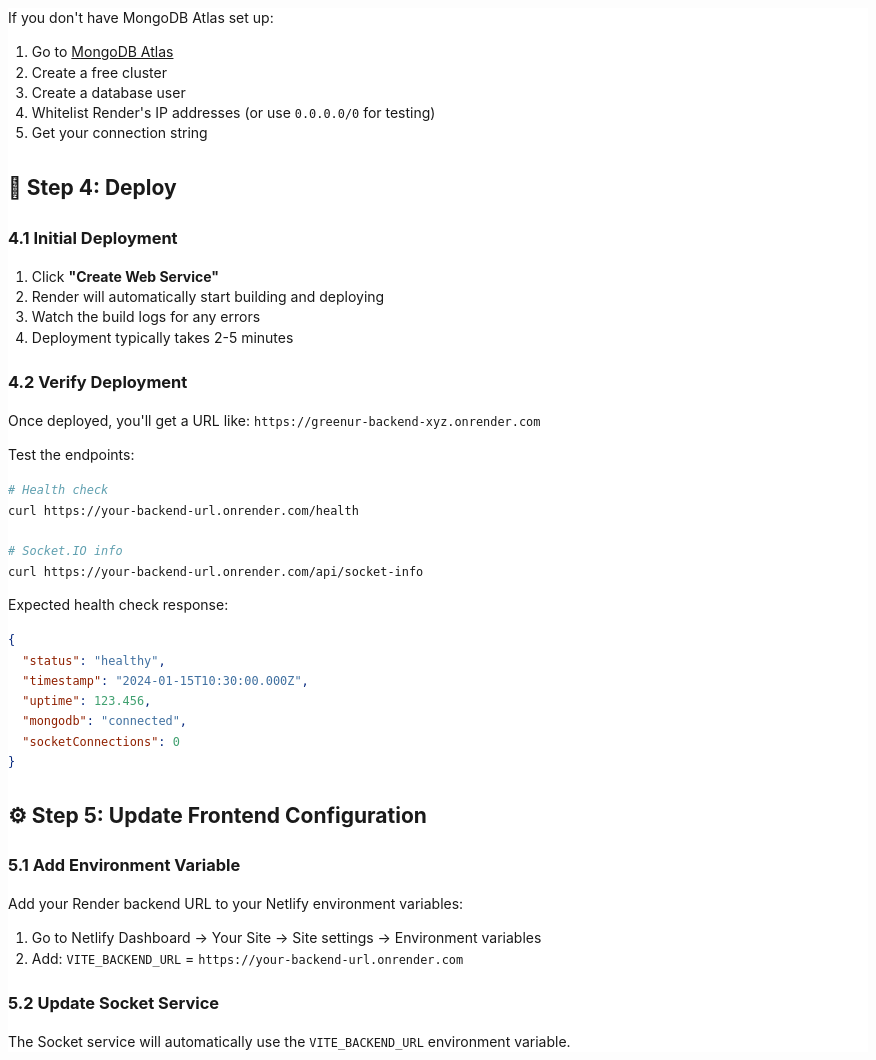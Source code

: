 If you don't have MongoDB Atlas set up:

1. Go to [MongoDB Atlas](https://www.mongodb.com/atlas/database)
2. Create a free cluster
3. Create a database user
4. Whitelist Render's IP addresses (or use `0.0.0.0/0` for testing)
5. Get your connection string

## 🚀 Step 4: Deploy

### 4.1 Initial Deployment

1. Click **"Create Web Service"**
2. Render will automatically start building and deploying
3. Watch the build logs for any errors
4. Deployment typically takes 2-5 minutes

### 4.2 Verify Deployment

Once deployed, you'll get a URL like: `https://greenur-backend-xyz.onrender.com`

Test the endpoints:

```bash
# Health check
curl https://your-backend-url.onrender.com/health

# Socket.IO info
curl https://your-backend-url.onrender.com/api/socket-info
```

Expected health check response:
```json
{
  "status": "healthy",
  "timestamp": "2024-01-15T10:30:00.000Z",
  "uptime": 123.456,
  "mongodb": "connected",
  "socketConnections": 0
}
```

## ⚙️ Step 5: Update Frontend Configuration

### 5.1 Add Environment Variable

Add your Render backend URL to your Netlify environment variables:

1. Go to Netlify Dashboard → Your Site → Site settings → Environment variables
2. Add: `VITE_BACKEND_URL` = `https://your-backend-url.onrender.com`

### 5.2 Update Socket Service

The Socket service will automatically use the `VITE_BACKEND_URL` environment variable.
